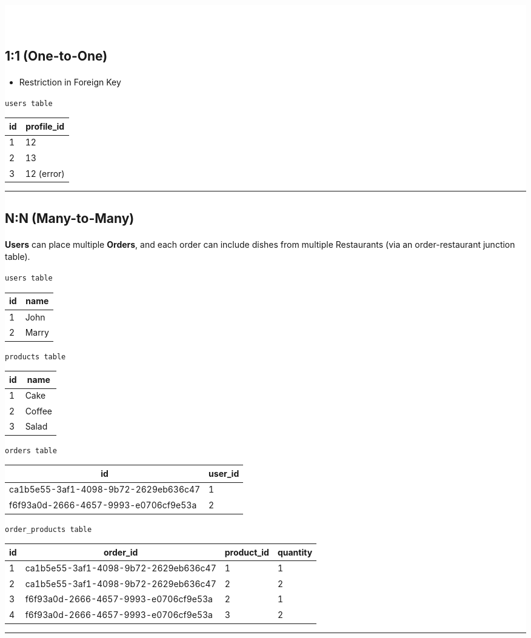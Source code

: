 <br>

<br>

## 1:1 (One-to-One)

- Restriction in Foreign Key

`users table`

| id  | profile_id |
| --- | ---------- |
| 1   | 12         |
| 2   | 13         |
| 3   | 12 (error) |

---

## N:N (Many-to-Many)

**Users** can place multiple **Orders**, and each order can include dishes from multiple Restaurants (via an order-restaurant junction table).

`users table`

| id  | name  |
| --- | ----- |
| 1   | John  |
| 2   | Marry |

`products table`

| id  | name   |
| --- | ------ |
| 1   | Cake   |
| 2   | Coffee |
| 3   | Salad  |

`orders table`

| id                                   | user_id |
| ------------------------------------ | ------- |
| ca1b5e55-3af1-4098-9b72-2629eb636c47 | 1       |
| f6f93a0d-2666-4657-9993-e0706cf9e53a | 2       |

`order_products table`

| id  | order_id                             | product_id | quantity |
| --- | ------------------------------------ | ---------- | -------- |
| 1   | ca1b5e55-3af1-4098-9b72-2629eb636c47 | 1          | 1        |
| 2   | ca1b5e55-3af1-4098-9b72-2629eb636c47 | 2          | 2        |
| 3   | f6f93a0d-2666-4657-9993-e0706cf9e53a | 2          | 1        |
| 4   | f6f93a0d-2666-4657-9993-e0706cf9e53a | 3          | 2        |

---